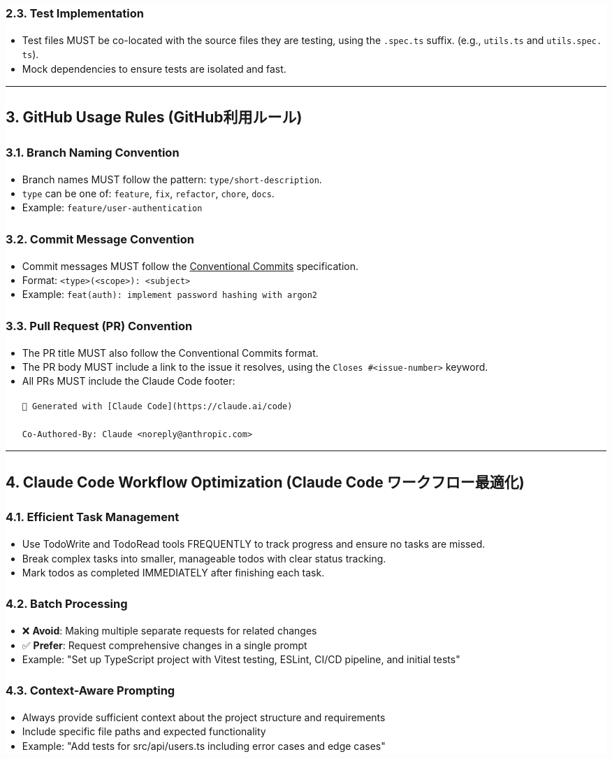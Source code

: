 ### 2.3. Test Implementation
- Test files MUST be co-located with the source files they are testing, using the `.spec.ts` suffix. (e.g., `utils.ts` and `utils.spec.ts`).
- Mock dependencies to ensure tests are isolated and fast.

---

## 3. GitHub Usage Rules (GitHub利用ルール)

### 3.1. Branch Naming Convention
- Branch names MUST follow the pattern: `type/short-description`.
- `type` can be one of: `feature`, `fix`, `refactor`, `chore`, `docs`.
- Example: `feature/user-authentication`

### 3.2. Commit Message Convention
- Commit messages MUST follow the [Conventional Commits](https://www.conventionalcommits.org/) specification.
- Format: `<type>(<scope>): <subject>`
- Example: `feat(auth): implement password hashing with argon2`

### 3.3. Pull Request (PR) Convention
- The PR title MUST also follow the Conventional Commits format.
- The PR body MUST include a link to the issue it resolves, using the `Closes #<issue-number>` keyword.
- All PRs MUST include the Claude Code footer:
  ```
  🤖 Generated with [Claude Code](https://claude.ai/code)
  
  Co-Authored-By: Claude <noreply@anthropic.com>
  ```

---

## 4. Claude Code Workflow Optimization (Claude Code ワークフロー最適化)

### 4.1. Efficient Task Management
- Use TodoWrite and TodoRead tools FREQUENTLY to track progress and ensure no tasks are missed.
- Break complex tasks into smaller, manageable todos with clear status tracking.
- Mark todos as completed IMMEDIATELY after finishing each task.

### 4.2. Batch Processing
- ❌ **Avoid**: Making multiple separate requests for related changes
- ✅ **Prefer**: Request comprehensive changes in a single prompt
- Example: "Set up TypeScript project with Vitest testing, ESLint, CI/CD pipeline, and initial tests"

### 4.3. Context-Aware Prompting
- Always provide sufficient context about the project structure and requirements
- Include specific file paths and expected functionality
- Example: "Add tests for src/api/users.ts including error cases and edge cases"

